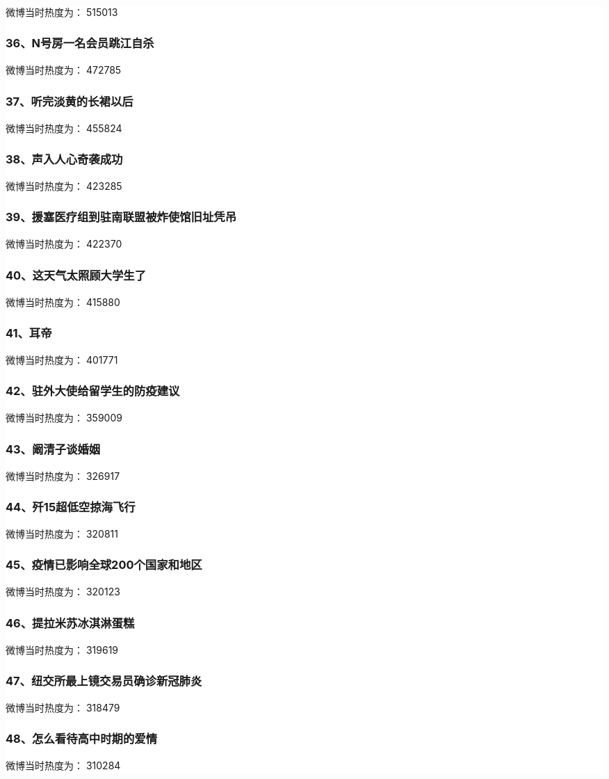 微博当时热度为： 515013

### 36、N号房一名会员跳江自杀

微博当时热度为： 472785

### 37、听完淡黄的长裙以后

微博当时热度为： 455824

### 38、声入人心奇袭成功

微博当时热度为： 423285

### 39、援塞医疗组到驻南联盟被炸使馆旧址凭吊

微博当时热度为： 422370

### 40、这天气太照顾大学生了

微博当时热度为： 415880

### 41、耳帝

微博当时热度为： 401771

### 42、驻外大使给留学生的防疫建议

微博当时热度为： 359009

### 43、阚清子谈婚姻

微博当时热度为： 326917

### 44、歼15超低空掠海飞行

微博当时热度为： 320811

### 45、疫情已影响全球200个国家和地区

微博当时热度为： 320123

### 46、提拉米苏冰淇淋蛋糕

微博当时热度为： 319619

### 47、纽交所最上镜交易员确诊新冠肺炎

微博当时热度为： 318479

### 48、怎么看待高中时期的爱情

微博当时热度为： 310284
